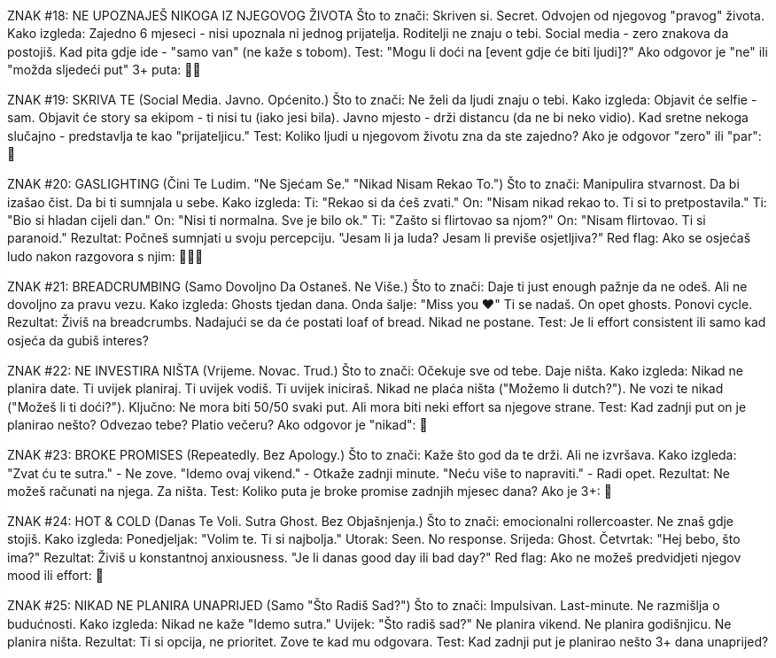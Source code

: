ZNAK #18: NE UPOZNAJEŠ NIKOGA IZ NJEGOVOG ŽIVOTA Što to znači: Skriven
si. Secret. Odvojen od njegovog "pravog" života. Kako izgleda: Zajedno 6
mjeseci - nisi upoznala ni jednog prijatelja. Roditelji ne znaju o tebi.
Social media - zero znakova da postojiš. Kad pita gdje ide - "samo van"
(ne kaže s tobom). Test: "Mogu li doći na \[event gdje će biti ljudi\]?"
Ako odgovor je "ne" ili "možda sljedeći put" 3+ puta: 🚩🚩

ZNAK #19: SKRIVA TE (Social Media. Javno. Općenito.) Što to znači: Ne
želi da ljudi znaju o tebi. Kako izgleda: Objavit će selfie - sam.
Objavit će story sa ekipom - ti nisi tu (iako jesi bila). Javno mjesto -
drži distancu (da ne bi neko vidio). Kad sretne nekoga slučajno -
predstavlja te kao "prijateljicu." Test: Koliko ljudi u njegovom životu
zna da ste zajedno? Ako je odgovor "zero" ili "par": 🚩

ZNAK #20: GASLIGHTING (Čini Te Ludim. "Ne Sjećam Se." "Nikad Nisam Rekao
To.") Što to znači: Manipulira stvarnost. Da bi izašao čist. Da bi ti
sumnjala u sebe. Kako izgleda: Ti: "Rekao si da ćeš zvati." On: "Nisam
nikad rekao to. Ti si to pretpostavila." Ti: "Bio si hladan cijeli dan."
On: "Nisi ti normalna. Sve je bilo ok." Ti: "Zašto si flirtovao sa
njom?" On: "Nisam flirtovao. Ti si paranoid." Rezultat: Počneš sumnjati
u svoju percepciju. "Jesam li ja luda? Jesam li previše osjetljiva?" Red
flag: Ako se osjećaš ludo nakon razgovora s njim: 🚩🚩🚩

ZNAK #21: BREADCRUMBING (Samo Dovoljno Da Ostaneš. Ne Više.) Što to
znači: Daje ti just enough pažnje da ne odeš. Ali ne dovoljno za pravu
vezu. Kako izgleda: Ghosts tjedan dana. Onda šalje: "Miss you ❤️" Ti se
nadaš. On opet ghosts. Ponovi cycle. Rezultat: Živiš na breadcrumbs.
Nadajući se da će postati loaf of bread. Nikad ne postane. Test: Je li
effort consistent ili samo kad osjeća da gubiš interes?

ZNAK #22: NE INVESTIRA NIŠTA (Vrijeme. Novac. Trud.) Što to znači:
Očekuje sve od tebe. Daje ništa. Kako izgleda: Nikad ne planira date. Ti
uvijek planiraj. Ti uvijek vodiš. Ti uvijek iniciraš. Nikad ne plaća
ništa ("Možemo li dutch?"). Ne vozi te nikad ("Možeš li ti doći?").
Ključno: Ne mora biti 50/50 svaki put. Ali mora biti neki effort sa
njegove strane. Test: Kad zadnji put on je planirao nešto? Odvezao tebe?
Platio večeru? Ako odgovor je "nikad": 🚩

ZNAK #23: BROKE PROMISES (Repeatedly. Bez Apology.) Što to znači: Kaže
što god da te drži. Ali ne izvršava. Kako izgleda: "Zvat ću te sutra." -
Ne zove. "Idemo ovaj vikend." - Otkaže zadnji minute. "Neću više to
napraviti." - Radi opet. Rezultat: Ne možeš računati na njega. Za ništa.
Test: Koliko puta je broke promise zadnjih mjesec dana? Ako je 3+: 🚩

ZNAK #24: HOT & COLD (Danas Te Voli. Sutra Ghost. Bez Objašnjenja.) Što
to znači: emocionalni rollercoaster. Ne znaš gdje stojiš. Kako izgleda:
Ponedjeljak: "Volim te. Ti si najbolja." Utorak: Seen. No response.
Srijeda: Ghost. Četvrtak: "Hej bebo, što ima?" Rezultat: Živiš u
konstantnoj anxiousness. "Je li danas good day ili bad day?" Red flag:
Ako ne možeš predvidjeti njegov mood ili effort: 🚩

ZNAK #25: NIKAD NE PLANIRA UNAPRIJED (Samo "Što Radiš Sad?") Što to
znači: Impulsivan. Last-minute. Ne razmišlja o budućnosti. Kako izgleda:
Nikad ne kaže "Idemo sutra." Uvijek: "Što radiš sad?" Ne planira vikend.
Ne planira godišnjicu. Ne planira ništa. Rezultat: Ti si opcija, ne
prioritet. Zove te kad mu odgovara. Test: Kad zadnji put je planirao
nešto 3+ dana unaprijed?
